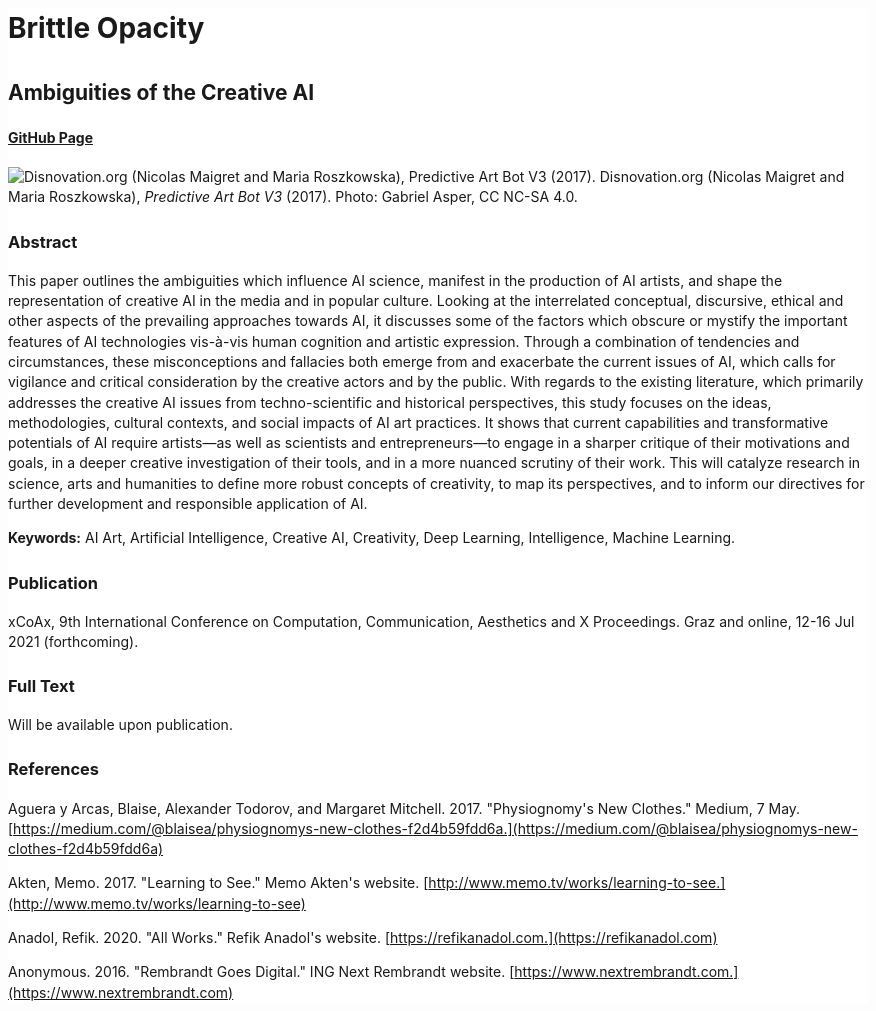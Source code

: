 # Brittle Opacity
## Ambiguities of the Creative AI
#### [GitHub Page](https://dejangrba.github.io/brittle-opacity/)

![Disnovation.org (Nicolas Maigret and Maria Roszkowska), Predictive Art Bot V3 (2017).](https://dejangrba.github.io/brittle-opacity/predictive-art-bot-v3_35243296642_o-1000px.png)
Disnovation.org (Nicolas Maigret and Maria Roszkowska), _Predictive Art Bot V3_ (2017). Photo: Gabriel Asper, CC NC-SA 4.0.

### Abstract
This paper outlines the ambiguities which influence AI science, manifest in the production of AI artists, and shape the representation of creative AI in the media and in popular culture. Looking at the interrelated conceptual, discursive, ethical and other aspects of the prevailing approaches towards AI, it discusses some of the factors which obscure or mystify the important features of AI technologies vis-à-vis human cognition and artistic expression. Through a combination of tendencies and circumstances, these misconceptions and fallacies both emerge from and exacerbate the current issues of AI, which calls for vigilance and critical consideration by the creative actors and by the public. With regards to the existing literature, which primarily addresses the creative AI issues from techno-scientific and historical perspectives, this study focuses on the ideas, methodologies, cultural contexts, and social impacts of AI art practices. It shows that current capabilities and transformative potentials of AI require artists—as well as scientists and entrepreneurs—to engage in a sharper critique of their motivations and goals, in a deeper creative investigation of their tools, and in a more nuanced scrutiny of their work. This will catalyze research in science, arts and humanities to define more robust concepts of creativity, to map its perspectives, and to inform our directives for further development and responsible application of AI.

__Keywords:__ AI Art, Artificial Intelligence, Creative AI, Creativity, Deep Learning, Intelligence, Machine Learning.

### Publication
xCoAx, 9th International Conference on Computation, Communication, Aesthetics and X Proceedings. Graz and online, 12-16 Jul 2021 (forthcoming).

### Full Text
Will be available upon publication.

### References
Aguera y Arcas, Blaise, Alexander Todorov, and Margaret Mitchell. 2017. &quot;Physiognomy&#39;s New Clothes.&quot; Medium, 7 May. [https://medium.com/@blaisea/physiognomys-new-clothes-f2d4b59fdd6a.](https://medium.com/@blaisea/physiognomys-new-clothes-f2d4b59fdd6a)

Akten, Memo. 2017. &quot;Learning to See.&quot; Memo Akten&#39;s website. [http://www.memo.tv/works/learning-to-see.](http://www.memo.tv/works/learning-to-see)

Anadol, Refik. 2020. &quot;All Works.&quot; Refik Anadol&#39;s website. [https://refikanadol.com.](https://refikanadol.com)

Anonymous. 2016. &quot;Rembrandt Goes Digital.&quot; ING Next Rembrandt website. [https://www.nextrembrandt.com.](https://www.nextrembrandt.com)
